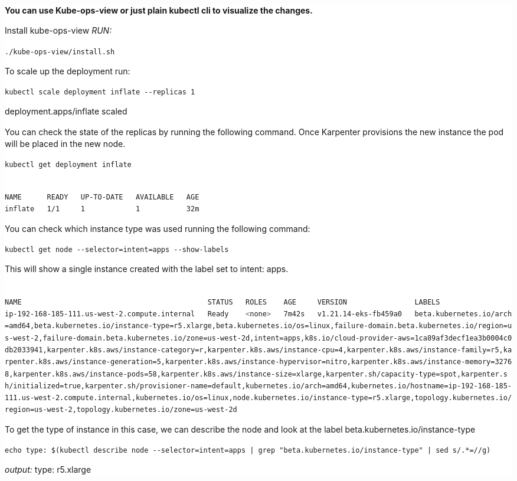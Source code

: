 **You can use Kube-ops-view or just plain kubectl cli to visualize the changes.**

Install kube-ops-view
*RUN:*
```shell
./kube-ops-view/install.sh
```

To scale up the deployment run:

`kubectl scale deployment inflate --replicas 1`

deployment.apps/inflate scaled

You can check the state of the replicas by running the following command. Once Karpenter provisions the new instance the pod will be placed in the new node.

`kubectl get deployment inflate `

```bash

NAME      READY   UP-TO-DATE   AVAILABLE   AGE
inflate   1/1     1            1           32m
```


You can check which instance type was used running the following command:

`kubectl get node --selector=intent=apps --show-labels`

This will show a single instance created with the label set to intent: apps. 

```bash

NAME                                            STATUS   ROLES    AGE     VERSION                LABELS
ip-192-168-185-111.us-west-2.compute.internal   Ready    <none>   7m42s   v1.21.14-eks-fb459a0   beta.kubernetes.io/arch=amd64,beta.kubernetes.io/instance-type=r5.xlarge,beta.kubernetes.io/os=linux,failure-domain.beta.kubernetes.io/region=us-west-2,failure-domain.beta.kubernetes.io/zone=us-west-2d,intent=apps,k8s.io/cloud-provider-aws=1ca89af3decf1ea3b0004c0db2033941,karpenter.k8s.aws/instance-category=r,karpenter.k8s.aws/instance-cpu=4,karpenter.k8s.aws/instance-family=r5,karpenter.k8s.aws/instance-generation=5,karpenter.k8s.aws/instance-hypervisor=nitro,karpenter.k8s.aws/instance-memory=32768,karpenter.k8s.aws/instance-pods=58,karpenter.k8s.aws/instance-size=xlarge,karpenter.sh/capacity-type=spot,karpenter.sh/initialized=true,karpenter.sh/provisioner-name=default,kubernetes.io/arch=amd64,kubernetes.io/hostname=ip-192-168-185-111.us-west-2.compute.internal,kubernetes.io/os=linux,node.kubernetes.io/instance-type=r5.xlarge,topology.kubernetes.io/region=us-west-2,topology.kubernetes.io/zone=us-west-2d

```

To get the type of instance in this case, we can describe the node and look at the label beta.kubernetes.io/instance-type

`echo type: $(kubectl describe node --selector=intent=apps | grep "beta.kubernetes.io/instance-type" | sed s/.*=//g)`

*output:*
type: r5.xlarge
